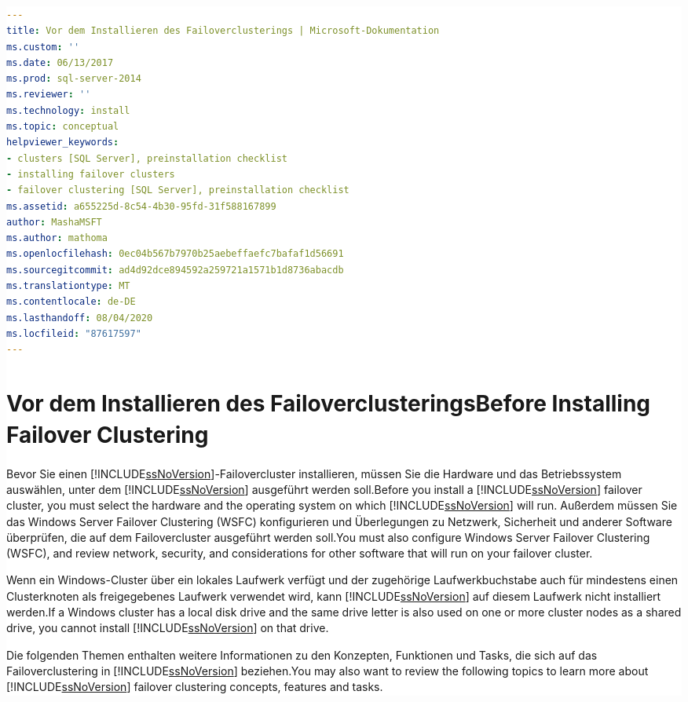 ```yaml
---
title: Vor dem Installieren des Failoverclusterings | Microsoft-Dokumentation
ms.custom: ''
ms.date: 06/13/2017
ms.prod: sql-server-2014
ms.reviewer: ''
ms.technology: install
ms.topic: conceptual
helpviewer_keywords:
- clusters [SQL Server], preinstallation checklist
- installing failover clusters
- failover clustering [SQL Server], preinstallation checklist
ms.assetid: a655225d-8c54-4b30-95fd-31f588167899
author: MashaMSFT
ms.author: mathoma
ms.openlocfilehash: 0ec04b567b7970b25aebeffaefc7bafaf1d56691
ms.sourcegitcommit: ad4d92dce894592a259721a1571b1d8736abacdb
ms.translationtype: MT
ms.contentlocale: de-DE
ms.lasthandoff: 08/04/2020
ms.locfileid: "87617597"
---
```

# <a name="before-installing-failover-clustering"></a><span data-ttu-id="3f4ee-102">Vor dem Installieren des Failoverclusterings</span><span class="sxs-lookup"><span data-stu-id="3f4ee-102">Before Installing Failover Clustering</span></span>
  <span data-ttu-id="3f4ee-103">Bevor Sie einen [!INCLUDE[ssNoVersion](../../../includes/ssnoversion-md.md)]-Failovercluster installieren, müssen Sie die Hardware und das Betriebssystem auswählen, unter dem [!INCLUDE[ssNoVersion](../../../includes/ssnoversion-md.md)] ausgeführt werden soll.</span><span class="sxs-lookup"><span data-stu-id="3f4ee-103">Before you install a [!INCLUDE[ssNoVersion](../../../includes/ssnoversion-md.md)] failover cluster, you must select the hardware and the operating system on which [!INCLUDE[ssNoVersion](../../../includes/ssnoversion-md.md)] will run.</span></span> <span data-ttu-id="3f4ee-104">Außerdem müssen Sie das Windows Server Failover Clustering (WSFC) konfigurieren und Überlegungen zu Netzwerk, Sicherheit und anderer Software überprüfen, die auf dem Failovercluster ausgeführt werden soll.</span><span class="sxs-lookup"><span data-stu-id="3f4ee-104">You must also configure Windows Server Failover Clustering (WSFC), and review network, security, and considerations for other software that will run on your failover cluster.</span></span>  
  
 <span data-ttu-id="3f4ee-105">Wenn ein Windows-Cluster über ein lokales Laufwerk verfügt und der zugehörige Laufwerkbuchstabe auch für mindestens einen Clusterknoten als freigegebenes Laufwerk verwendet wird, kann [!INCLUDE[ssNoVersion](../../../includes/ssnoversion-md.md)] auf diesem Laufwerk nicht installiert werden.</span><span class="sxs-lookup"><span data-stu-id="3f4ee-105">If a Windows cluster has a local disk drive and the same drive letter is also used on one or more cluster nodes as a shared drive, you cannot install [!INCLUDE[ssNoVersion](../../../includes/ssnoversion-md.md)] on that drive.</span></span>  
  
 <span data-ttu-id="3f4ee-106">Die folgenden Themen enthalten weitere Informationen zu den Konzepten, Funktionen und Tasks, die sich auf das Failoverclustering in [!INCLUDE[ssNoVersion](../../../includes/ssnoversion-md.md)] beziehen.</span><span class="sxs-lookup"><span data-stu-id="3f4ee-106">You may also want to review the following topics to learn more about [!INCLUDE[ssNoVersion](../../../includes/ssnoversion-md.md)] failover clustering concepts, features and tasks.</span></span>  
  